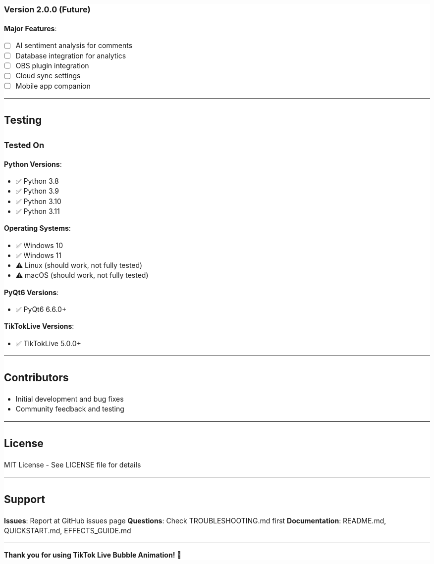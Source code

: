### Version 2.0.0 (Future)

**Major Features**:
- [ ] AI sentiment analysis for comments
- [ ] Database integration for analytics
- [ ] OBS plugin integration
- [ ] Cloud sync settings
- [ ] Mobile app companion

---

## Testing

### Tested On

**Python Versions**:
- ✅ Python 3.8
- ✅ Python 3.9
- ✅ Python 3.10
- ✅ Python 3.11

**Operating Systems**:
- ✅ Windows 10
- ✅ Windows 11
- ⚠️ Linux (should work, not fully tested)
- ⚠️ macOS (should work, not fully tested)

**PyQt6 Versions**:
- ✅ PyQt6 6.6.0+

**TikTokLive Versions**:
- ✅ TikTokLive 5.0.0+

---

## Contributors

- Initial development and bug fixes
- Community feedback and testing

---

## License

MIT License - See LICENSE file for details

---

## Support

**Issues**: Report at GitHub issues page
**Questions**: Check TROUBLESHOOTING.md first
**Documentation**: README.md, QUICKSTART.md, EFFECTS_GUIDE.md

---

**Thank you for using TikTok Live Bubble Animation! 🎉**
